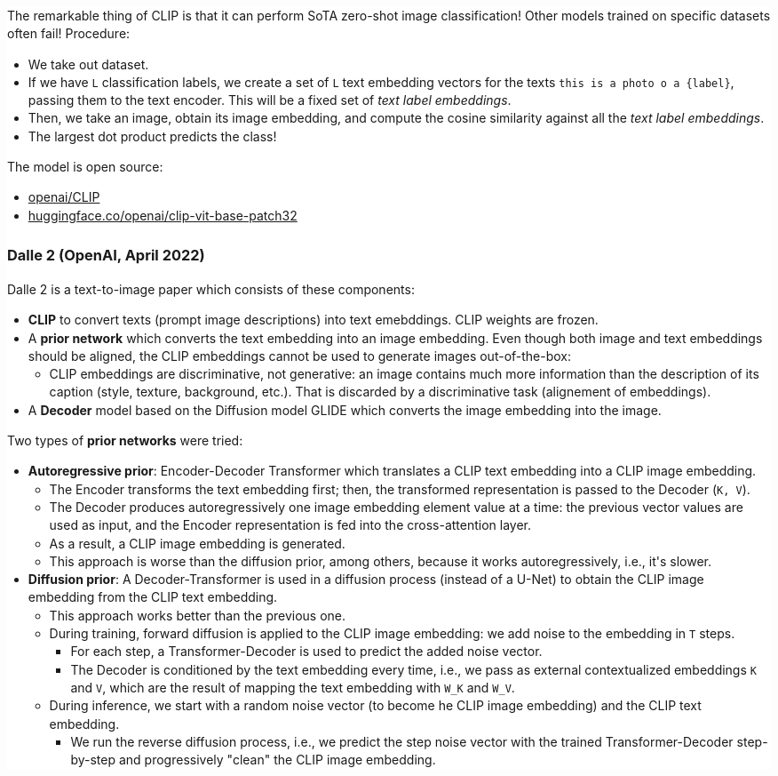The remarkable thing of CLIP is that it can perform SoTA zero-shot image classification! Other models trained on specific datasets often fail! Procedure:

- We take out dataset.
- If we have `L` classification labels, we create a set of `L` text embedding vectors for the texts `this is a photo o a {label}`, passing them to the text encoder. This will be a fixed set of *text label embeddings*.
- Then, we take an image, obtain its image embedding, and compute the cosine similarity against all the *text label embeddings*.
- The largest dot product predicts the class!

The model is open source: 

- [openai/CLIP](https://github.com/openai/CLIP)
- [huggingface.co/openai/clip-vit-base-patch32](https://huggingface.co/openai/clip-vit-base-patch32)

### Dalle 2 (OpenAI, April 2022)

Dalle 2 is a text-to-image paper which consists of these components:

- **CLIP** to convert texts (prompt image descriptions) into text emebddings. CLIP weights are frozen.
- A **prior network** which converts the text embedding into an image embedding. Even though both image and text embeddings should be aligned, the CLIP embeddings cannot be used to generate images out-of-the-box:
  - CLIP embeddings are discriminative, not generative: an image contains much more information than the description of its caption (style, texture, background, etc.). That is discarded by a discriminative task (alignement of embeddings).
- A **Decoder** model based on the Diffusion model GLIDE which converts the image embedding into the image.

Two types of **prior networks** were tried:

- **Autoregressive prior**: Encoder-Decoder Transformer which translates a CLIP text embedding into a CLIP image embedding.
  - The Encoder transforms the text embedding first; then, the transformed representation is passed to the Decoder (`K, V`).
  - The Decoder produces autoregressively one image embedding element value at a time: the previous vector values are used as input, and the Encoder representation is fed into the cross-attention layer.
  - As a result, a CLIP image embedding is generated.
  - This approach is worse than the diffusion prior, among others, because it works autoregressively, i.e., it's slower.
- **Diffusion prior**: A Decoder-Transformer is used in a diffusion process (instead of a U-Net) to obtain the CLIP image embedding from the CLIP text embedding.
  - This approach works better than the previous one.
  - During training, forward diffusion is applied to the CLIP image embedding: we add noise to the embedding in `T` steps.
    - For each step, a Transformer-Decoder is used to predict the added noise vector.
    - The Decoder is conditioned by the text embedding every time, i.e., we pass as external contextualized embeddings `K` and `V`, which are the result of mapping the text embedding with `W_K` and `W_V`.
  - During inference, we start with a random noise vector (to become he CLIP image embedding) and the CLIP text embedding.
    - We run the reverse diffusion process, i.e., we predict the step noise vector with the trained Transformer-Decoder step-by-step and progressively "clean" the CLIP image embedding.
